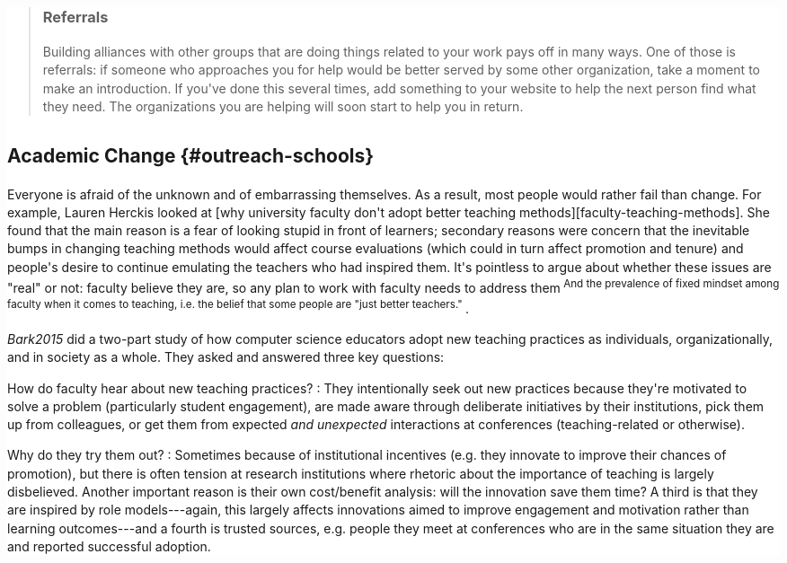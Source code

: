 > ### Referrals
>
> Building alliances with other groups that are doing things related to your work
> pays off in many ways.
> One of those is referrals:
> if someone who approaches you for help would be better served by some other organization,
> take a moment to make an introduction.
> If you've done this several times,
> add something to your website to help the next person find what they need.
> The organizations you are helping will soon start to help you in return.

## Academic Change {#outreach-schools}

Everyone is afraid of the unknown and of embarrassing themselves.
As a result,
most people would rather fail than change.
For example,
<span i="Herckis, Lauren">Lauren Herckis</span> looked at
[why university faculty don't adopt better teaching methods][faculty-teaching-methods].
She found that the main reason is a fear of looking stupid in front of learners;
secondary reasons were
concern that the inevitable bumps in changing teaching methods would affect course evaluations
(which could in turn affect promotion and tenure)
and people's desire to continue emulating the teachers who had inspired them.
It's pointless to argue about whether these issues are "real" or not:
faculty believe they are,
so any plan to work with faculty needs to address them<sup>
  And the prevalence of fixed mindset among faculty when it comes to teaching,
  i.e. the belief that some people are "just better teachers."
</sup>.

<cite>Bark2015</cite> did a two-part study of how computer science educators adopt new teaching practices
as individuals, organizationally, and in society as a whole.
They asked and answered three key questions:

How do faculty hear about new teaching practices?
: They intentionally seek out new practices
  because they're motivated to solve a problem (particularly student engagement),
  are made aware through deliberate initiatives by their institutions,
  pick them up from colleagues,
  or get them from expected *and unexpected* interactions at conferences
  (teaching-related or otherwise).

Why do they try them out?
: Sometimes because of institutional incentives
  (e.g. they innovate to improve their chances of promotion),
  but there is often tension at research institutions
  where rhetoric about the importance of teaching is largely disbelieved.
  Another important reason is their own cost/benefit analysis:
  will the innovation save them time?
  A third is that they are inspired by role models---again,
  this largely affects innovations aimed to improve engagement and motivation
  rather than learning outcomes---and a fourth is trusted sources,
  e.g. people they meet at conferences who are in the same situation they are
  and reported successful adoption.
